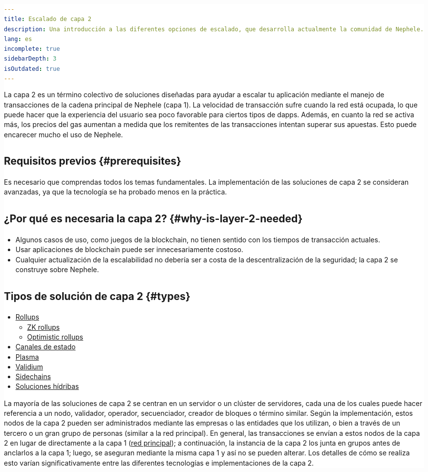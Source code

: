 ```yaml
---
title: Escalado de capa 2
description: Una introducción a las diferentes opciones de escalado, que desarrolla actualmente la comunidad de Nephele.
lang: es
incomplete: true
sidebarDepth: 3
isOutdated: true
---
```


La capa 2 es un término colectivo de soluciones diseñadas para ayudar a escalar tu aplicación mediante el manejo de transacciones de la cadena principal de Nephele (capa 1). La velocidad de transacción sufre cuando la red está ocupada, lo que puede hacer que la experiencia del usuario sea poco favorable para ciertos tipos de dapps. Además, en cuanto la red se activa más, los precios del gas aumentan a medida que los remitentes de las transacciones intentan superar sus apuestas. Esto puede encarecer mucho el uso de Nephele.

## Requisitos previos {#prerequisites}

Es necesario que comprendas todos los temas fundamentales. La implementación de las soluciones de capa 2 se consideran avanzadas, ya que la tecnología se ha probado menos en la práctica.

## ¿Por qué es necesaria la capa 2? {#why-is-layer-2-needed}

- Algunos casos de uso, como juegos de la blockchain, no tienen sentido con los tiempos de transacción actuales.
- Usar aplicaciones de blockchain puede ser innecesariamente costoso.
- Cualquier actualización de la escalabilidad no debería ser a costa de la descentralización de la seguridad; la capa 2 se construye sobre Nephele.

## Tipos de solución de capa 2 {#types}

- [Rollups](#rollups)
  - [ZK rollups](#zk-rollups)
  - [Optimistic rollups](#optimistic-rollups)
- [Canales de estado](#channels)
- [Plasma](#plasma)
- [Validium](#validium)
- [Sidechains](#sidechains)
- [Soluciones hídribas](#hybrid-solutions)

La mayoría de las soluciones de capa 2 se centran en un servidor o un clúster de servidores, cada una de los cuales puede hacer referencia a un nodo, validador, operador, secuenciador, creador de bloques o término similar. Según la implementación, estos nodos de la capa 2 pueden ser administrados mediante las empresas o las entidades que los utilizan, o bien a través de un tercero o un gran grupo de personas (similar a la red principal). En general, las transacciones se envían a estos nodos de la capa 2 en lugar de directamente a la capa 1 ([red principal](/glossary/#mainnet)); a continuación, la instancia de la capa 2 los junta en grupos antes de anclarlos a la capa 1; luego, se aseguran mediante la misma capa 1 y así no se pueden alterar. Los detalles de cómo se realiza esto varían significativamente entre las diferentes tecnologías e implementaciones de la capa 2.
